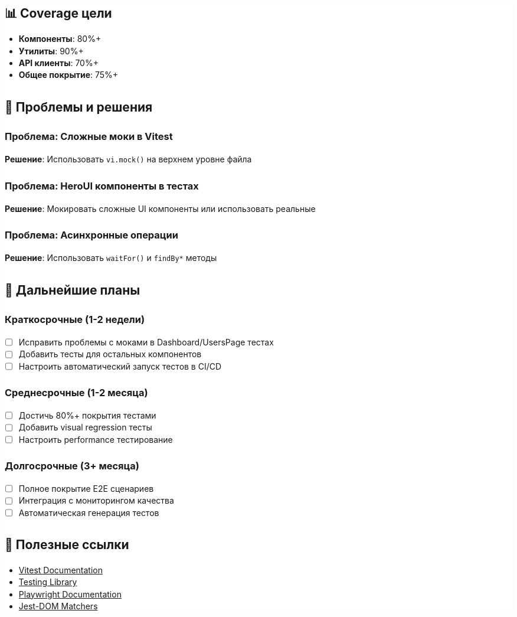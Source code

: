 ## 📊 Coverage цели

- **Компоненты**: 80%+
- **Утилиты**: 90%+
- **API клиенты**: 70%+
- **Общее покрытие**: 75%+

## 🚨 Проблемы и решения

### Проблема: Сложные моки в Vitest
**Решение**: Использовать `vi.mock()` на верхнем уровне файла

### Проблема: HeroUI компоненты в тестах
**Решение**: Мокировать сложные UI компоненты или использовать реальные

### Проблема: Асинхронные операции
**Решение**: Использовать `waitFor()` и `findBy*` методы

## 🎯 Дальнейшие планы

### Краткосрочные (1-2 недели)
- [ ] Исправить проблемы с моками в Dashboard/UsersPage тестах
- [ ] Добавить тесты для остальных компонентов
- [ ] Настроить автоматический запуск тестов в CI/CD

### Среднесрочные (1-2 месяца)
- [ ] Достичь 80%+ покрытия тестами
- [ ] Добавить visual regression тесты
- [ ] Настроить performance тестирование

### Долгосрочные (3+ месяца)
- [ ] Полное покрытие E2E сценариев
- [ ] Интеграция с мониторингом качества
- [ ] Автоматическая генерация тестов

## 🔗 Полезные ссылки

- [Vitest Documentation](https://vitest.dev/)
- [Testing Library](https://testing-library.com/)
- [Playwright Documentation](https://playwright.dev/)
- [Jest-DOM Matchers](https://github.com/testing-library/jest-dom) 